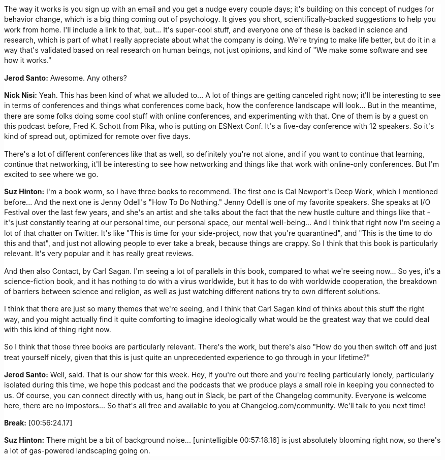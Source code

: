 The way it works is you sign up with an email and you get a nudge every couple days; it's building on this concept of nudges for behavior change, which is a big thing coming out of psychology. It gives you short, scientifically-backed suggestions to help you work from home. I'll include a link to that, but... It's super-cool stuff, and everyone one of these is backed in science and research, which is part of what I really appreciate about what the company is doing. We're trying to make life better, but do it in a way that's validated based on real research on human beings, not just opinions, and kind of "We make some software and see how it works."

**Jerod Santo:** Awesome. Any others?

**Nick Nisi:** Yeah. This has been kind of what we alluded to... A lot of things are getting canceled right now; it'll be interesting to see in terms of conferences and things what conferences come back, how the conference landscape will look... But in the meantime, there are some folks doing some cool stuff with online conferences, and experimenting with that. One of them is by a guest on this podcast before, Fred K. Schott from Pika, who is putting on ESNext Conf. It's a five-day conference with 12 speakers. So it's kind of spread out, optimized for remote over five days.

There's a lot of different conferences like that as well, so definitely you're not alone, and if you want to continue that learning, continue that networking, it'll be interesting to see how networking and things like that work with online-only conferences. But I'm excited to see where we go.

**Suz Hinton:** I'm a book worm, so I have three books to recommend. The first one is Cal Newport's Deep Work, which I mentioned before... And the next one is Jenny Odell's "How To Do Nothing." Jenny Odell is one of my favorite speakers. She speaks at I/O Festival over the last few years, and she's an artist and she talks about the fact that the new hustle culture and things like that - it's just constantly tearing at our personal time, our personal space, our mental well-being... And I think that right now I'm seeing a lot of that chatter on Twitter. It's like "This is time for your side-project, now that you're quarantined", and "This is the time to do this and that", and just not allowing people to ever take a break, because things are crappy. So I think that this book is particularly relevant. It's very popular and it has really great reviews.

And then also Contact, by Carl Sagan. I'm seeing a lot of parallels in this book, compared to what we're seeing now... So yes, it's a science-fiction book, and it has nothing to do with a virus worldwide, but it has to do with worldwide cooperation, the breakdown of barriers between science and religion, as well as just watching different nations try to own different solutions.

I think that there are just so many themes that we're seeing, and I think that Carl Sagan kind of thinks about this stuff the right way, and you might actually find it quite comforting to imagine ideologically what would be the greatest way that we could deal with this kind of thing right now.

So I think that those three books are particularly relevant. There's the work, but there's also "How do you then switch off and just treat yourself nicely, given that this is just quite an unprecedented experience to go through in your lifetime?"

**Jerod Santo:** Well, said. That is our show for this week. Hey, if you're out there and you're feeling particularly lonely, particularly isolated during this time, we hope this podcast and the podcasts that we produce plays a small role in keeping you connected to us. Of course, you can connect directly with us, hang out in Slack, be part of the Changelog community. Everyone is welcome here, there are no impostors... So that's all free and available to you at Changelog.com/community. We'll talk to you next time!

**Break:** \[00:56:24.17\]

**Suz Hinton:** There might be a bit of background noise... \[unintelligible 00:57:18.16\] is just absolutely blooming right now, so there's a lot of gas-powered landscaping going on.
